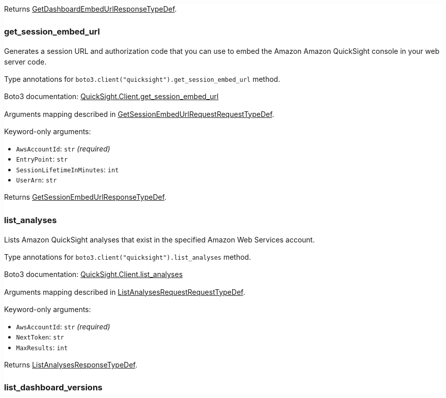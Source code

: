 Returns
[GetDashboardEmbedUrlResponseTypeDef](./type_defs.md#getdashboardembedurlresponsetypedef).

<a id="get\_session\_embed\_url"></a>

### get_session_embed_url

Generates a session URL and authorization code that you can use to embed the
Amazon Amazon QuickSight console in your web server code.

Type annotations for `boto3.client("quicksight").get_session_embed_url` method.

Boto3 documentation:
[QuickSight.Client.get_session_embed_url](https://boto3.amazonaws.com/v1/documentation/api/latest/reference/services/quicksight.html#QuickSight.Client.get_session_embed_url)

Arguments mapping described in
[GetSessionEmbedUrlRequestRequestTypeDef](./type_defs.md#getsessionembedurlrequestrequesttypedef).

Keyword-only arguments:

- `AwsAccountId`: `str` *(required)*
- `EntryPoint`: `str`
- `SessionLifetimeInMinutes`: `int`
- `UserArn`: `str`

Returns
[GetSessionEmbedUrlResponseTypeDef](./type_defs.md#getsessionembedurlresponsetypedef).

<a id="list\_analyses"></a>

### list_analyses

Lists Amazon QuickSight analyses that exist in the specified Amazon Web
Services account.

Type annotations for `boto3.client("quicksight").list_analyses` method.

Boto3 documentation:
[QuickSight.Client.list_analyses](https://boto3.amazonaws.com/v1/documentation/api/latest/reference/services/quicksight.html#QuickSight.Client.list_analyses)

Arguments mapping described in
[ListAnalysesRequestRequestTypeDef](./type_defs.md#listanalysesrequestrequesttypedef).

Keyword-only arguments:

- `AwsAccountId`: `str` *(required)*
- `NextToken`: `str`
- `MaxResults`: `int`

Returns
[ListAnalysesResponseTypeDef](./type_defs.md#listanalysesresponsetypedef).

<a id="list\_dashboard\_versions"></a>

### list_dashboard_versions
